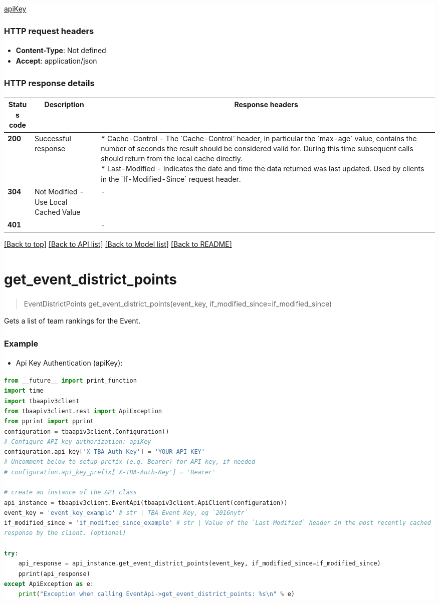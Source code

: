 [apiKey](../README.md#apiKey)

### HTTP request headers

 - **Content-Type**: Not defined
 - **Accept**: application/json

### HTTP response details
| Status code | Description | Response headers |
|-------------|-------------|------------------|
**200** | Successful response |  * Cache-Control - The &#x60;Cache-Control&#x60; header, in particular the &#x60;max-age&#x60; value, contains the number of seconds the result should be considered valid for. During this time subsequent calls should return from the local cache directly. <br>  * Last-Modified - Indicates the date and time the data returned was last updated. Used by clients in the &#x60;If-Modified-Since&#x60; request header. <br>  |
**304** | Not Modified - Use Local Cached Value |  -  |
**401** |  |  -  |

[[Back to top]](#) [[Back to API list]](../README.md#documentation-for-api-endpoints) [[Back to Model list]](../README.md#documentation-for-models) [[Back to README]](../README.md)

# **get_event_district_points**
> EventDistrictPoints get_event_district_points(event_key, if_modified_since=if_modified_since)



Gets a list of team rankings for the Event.

### Example

* Api Key Authentication (apiKey):
```python
from __future__ import print_function
import time
import tbaapiv3client
from tbaapiv3client.rest import ApiException
from pprint import pprint
configuration = tbaapiv3client.Configuration()
# Configure API key authorization: apiKey
configuration.api_key['X-TBA-Auth-Key'] = 'YOUR_API_KEY'
# Uncomment below to setup prefix (e.g. Bearer) for API key, if needed
# configuration.api_key_prefix['X-TBA-Auth-Key'] = 'Bearer'

# create an instance of the API class
api_instance = tbaapiv3client.EventApi(tbaapiv3client.ApiClient(configuration))
event_key = 'event_key_example' # str | TBA Event Key, eg `2016nytr`
if_modified_since = 'if_modified_since_example' # str | Value of the `Last-Modified` header in the most recently cached response by the client. (optional)

try:
    api_response = api_instance.get_event_district_points(event_key, if_modified_since=if_modified_since)
    pprint(api_response)
except ApiException as e:
    print("Exception when calling EventApi->get_event_district_points: %s\n" % e)
```
